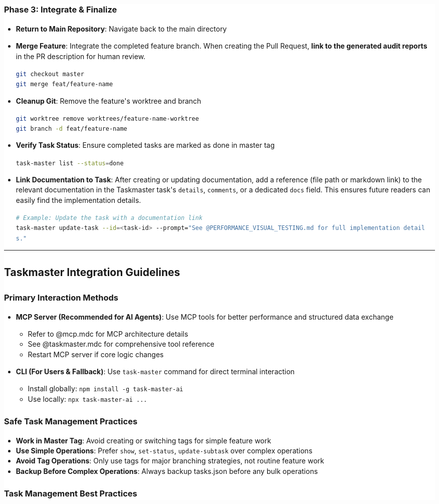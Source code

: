 ### **Phase 3: Integrate & Finalize**

- **Return to Main Repository**: Navigate back to the main directory
- **Merge Feature**: Integrate the completed feature branch. When creating the Pull Request, **link to the generated audit reports** in the PR description for human review.
  ```bash
  git checkout master
  git merge feat/feature-name
  ```

- **Cleanup Git**: Remove the feature's worktree and branch
  ```bash
  git worktree remove worktrees/feature-name-worktree
  git branch -d feat/feature-name
  ```

- **Verify Task Status**: Ensure completed tasks are marked as done in master tag
  ```bash
  task-master list --status=done
  ```

- **Link Documentation to Task**: After creating or updating documentation, add a reference (file path or markdown link) to the relevant documentation in the Taskmaster task's `details`, `comments`, or a dedicated `docs` field. This ensures future readers can easily find the implementation details.
  ```bash
  # Example: Update the task with a documentation link
  task-master update-task --id=<task-id> --prompt="See @PERFORMANCE_VISUAL_TESTING.md for full implementation details."
  ```

---

## **Taskmaster Integration Guidelines**

### **Primary Interaction Methods**

- **MCP Server (Recommended for AI Agents)**: Use MCP tools for better performance and structured data exchange
  - Refer to @mcp.mdc for MCP architecture details
  - See @taskmaster.mdc for comprehensive tool reference
  - Restart MCP server if core logic changes

- **CLI (For Users & Fallback)**: Use `task-master` command for direct terminal interaction
  - Install globally: `npm install -g task-master-ai`
  - Use locally: `npx task-master-ai ...`

### **Safe Task Management Practices**

- **Work in Master Tag**: Avoid creating or switching tags for simple feature work
- **Use Simple Operations**: Prefer `show`, `set-status`, `update-subtask` over complex operations
- **Avoid Tag Operations**: Only use tags for major branching strategies, not routine feature work
- **Backup Before Complex Operations**: Always backup tasks.json before any bulk operations

### **Task Management Best Practices**

